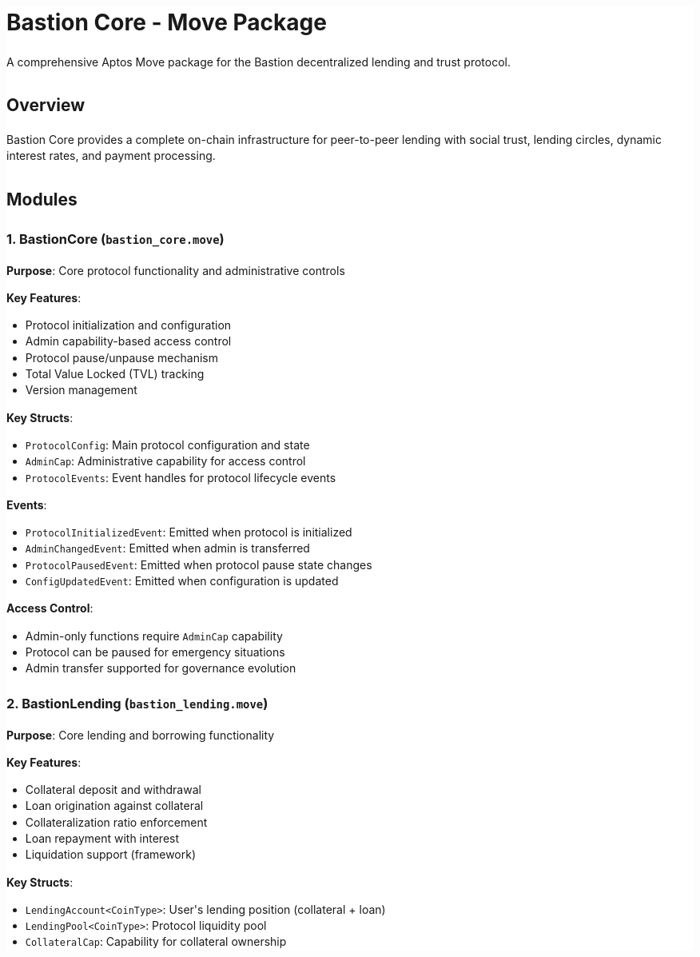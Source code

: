 # Bastion Core - Move Package

A comprehensive Aptos Move package for the Bastion decentralized lending and trust protocol.

## Overview

Bastion Core provides a complete on-chain infrastructure for peer-to-peer lending with social trust, lending circles, dynamic interest rates, and payment processing.

## Modules

### 1. BastionCore (`bastion_core.move`)

**Purpose**: Core protocol functionality and administrative controls

**Key Features**:
- Protocol initialization and configuration
- Admin capability-based access control
- Protocol pause/unpause mechanism
- Total Value Locked (TVL) tracking
- Version management

**Key Structs**:
- `ProtocolConfig`: Main protocol configuration and state
- `AdminCap`: Administrative capability for access control
- `ProtocolEvents`: Event handles for protocol lifecycle events

**Events**:
- `ProtocolInitializedEvent`: Emitted when protocol is initialized
- `AdminChangedEvent`: Emitted when admin is transferred
- `ProtocolPausedEvent`: Emitted when protocol pause state changes
- `ConfigUpdatedEvent`: Emitted when configuration is updated

**Access Control**:
- Admin-only functions require `AdminCap` capability
- Protocol can be paused for emergency situations
- Admin transfer supported for governance evolution

### 2. BastionLending (`bastion_lending.move`)

**Purpose**: Core lending and borrowing functionality

**Key Features**:
- Collateral deposit and withdrawal
- Loan origination against collateral
- Collateralization ratio enforcement
- Loan repayment with interest
- Liquidation support (framework)

**Key Structs**:
- `LendingAccount<CoinType>`: User's lending position (collateral + loan)
- `LendingPool<CoinType>`: Protocol liquidity pool
- `CollateralCap`: Capability for collateral ownership
